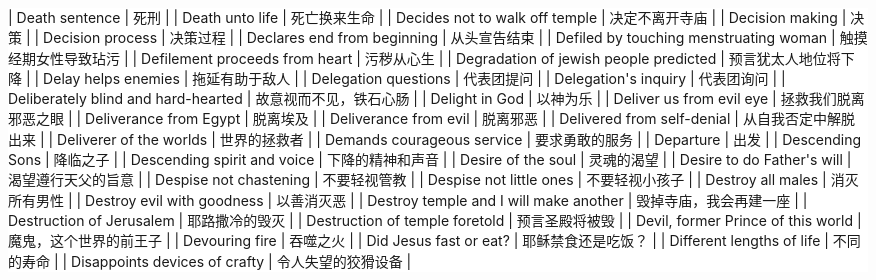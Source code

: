 | Death sentence                                                                          | 死刑                                           |
| Death unto life                                                                         | 死亡换来生命                                   |
| Decides not to walk off temple                                                          | 决定不离开寺庙                                 |
| Decision making                                                                         | 决策                                           |
| Decision process                                                                        | 决策过程                                       |
| Declares end from beginning                                                             | 从头宣告结束                                   |
| Defiled by touching menstruating woman                                                  | 触摸经期女性导致玷污                           |
| Defilement proceeds from heart                                                          | 污秽从心生                                     |
| Degradation of jewish people predicted                                                  | 预言犹太人地位将下降                           |
| Delay helps enemies                                                                     | 拖延有助于敌人                                 |
| Delegation questions                                                                    | 代表团提问                                     |
| Delegation's inquiry                                                                    | 代表团询问                                     |
| Deliberately blind and hard-hearted                                                     | 故意视而不见，铁石心肠                         |
| Delight in God                                                                          | 以神为乐                                       |
| Deliver us from evil eye                                                                | 拯救我们脱离邪恶之眼                           |
| Deliverance from Egypt                                                                  | 脱离埃及                                       |
| Deliverance from evil                                                                   | 脱离邪恶                                       |
| Delivered from self-denial                                                              | 从自我否定中解脱出来                           |
| Deliverer of the worlds                                                                 | 世界的拯救者                                   |
| Demands courageous service                                                              | 要求勇敢的服务                                 |
| Departure                                                                               | 出发                                           |
| Descending Sons                                                                         | 降临之子                                       |
| Descending spirit and voice                                                             | 下降的精神和声音                               |
| Desire of the soul                                                                      | 灵魂的渴望                                     |
| Desire to do Father's will                                                              | 渴望遵行天父的旨意                             |
| Despise not chastening                                                                  | 不要轻视管教                                   |
| Despise not little ones                                                                 | 不要轻视小孩子                                 |
| Destroy all males                                                                       | 消灭所有男性                                   |
| Destroy evil with goodness                                                              | 以善消灭恶                                     |
| Destroy temple and I will make another                                                  | 毁掉寺庙，我会再建一座                         |
| Destruction of Jerusalem                                                                | 耶路撒冷的毁灭                                 |
| Destruction of temple foretold                                                          | 预言圣殿将被毁                                 |
| Devil, former Prince of this world                                                      | 魔鬼，这个世界的前王子                         |
| Devouring fire                                                                          | 吞噬之火                                       |
| Did Jesus fast or eat?                                                                  | 耶稣禁食还是吃饭？                             |
| Different lengths of life                                                               | 不同的寿命                                     |
| Disappoints devices of crafty                                                           | 令人失望的狡猾设备                             |